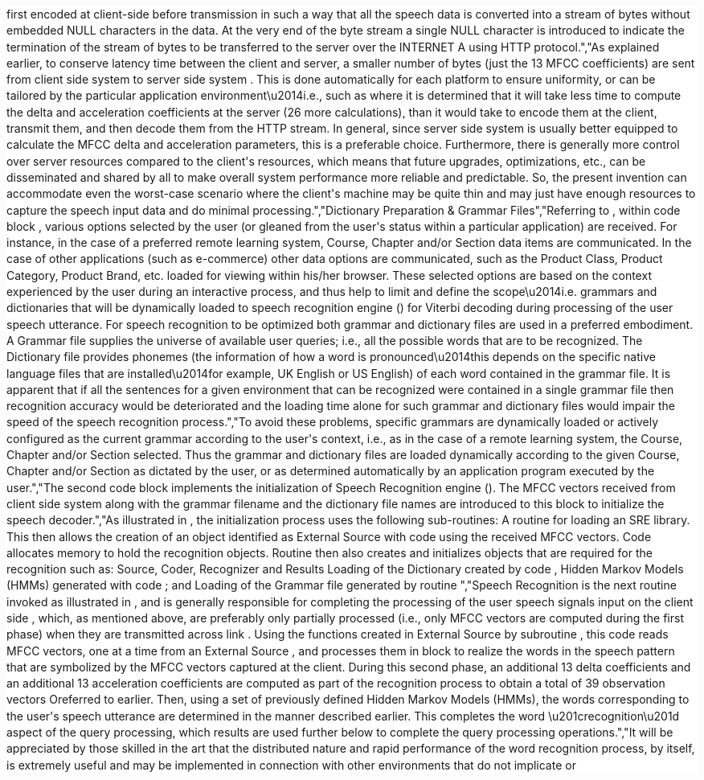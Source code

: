 first encoded at client-side  before transmission in such a way that all the speech data is converted into a stream of bytes without embedded NULL characters in the data. At the very end of the byte stream a single NULL character is introduced to indicate the termination of the stream of bytes to be transferred to the server over the INTERNET A using HTTP protocol.","As explained earlier, to conserve latency time between the client and server, a smaller number of bytes (just the 13 MFCC coefficients) are sent from client side system  to server side system . This is done automatically for each platform to ensure uniformity, or can be tailored by the particular application environment\u2014i.e., such as where it is determined that it will take less time to compute the delta and acceleration coefficients at the server (26 more calculations), than it would take to encode them at the client, transmit them, and then decode them from the HTTP stream. In general, since server side system  is usually better equipped to calculate the MFCC delta and acceleration parameters, this is a preferable choice. Furthermore, there is generally more control over server resources compared to the client's resources, which means that future upgrades, optimizations, etc., can be disseminated and shared by all to make overall system performance more reliable and predictable. So, the present invention can accommodate even the worst-case scenario where the client's machine may be quite thin and may just have enough resources to capture the speech input data and do minimal processing.","Dictionary Preparation & Grammar Files","Referring to , within code block , various options selected by the user (or gleaned from the user's status within a particular application) are received. For instance, in the case of a preferred remote learning system, Course, Chapter and\/or Section data items are communicated. In the case of other applications (such as e-commerce) other data options are communicated, such as the Product Class, Product Category, Product Brand, etc. loaded for viewing within his\/her browser. These selected options are based on the context experienced by the user during an interactive process, and thus help to limit and define the scope\u2014i.e. grammars and dictionaries that will be dynamically loaded to speech recognition engine  () for Viterbi decoding during processing of the user speech utterance. For speech recognition to be optimized both grammar and dictionary files are used in a preferred embodiment. A Grammar file supplies the universe of available user queries; i.e., all the possible words that are to be recognized. The Dictionary file provides phonemes (the information of how a word is pronounced\u2014this depends on the specific native language files that are installed\u2014for example, UK English or US English) of each word contained in the grammar file. It is apparent that if all the sentences for a given environment that can be recognized were contained in a single grammar file then recognition accuracy would be deteriorated and the loading time alone for such grammar and dictionary files would impair the speed of the speech recognition process.","To avoid these problems, specific grammars are dynamically loaded or actively configured as the current grammar according to the user's context, i.e., as in the case of a remote learning system, the Course, Chapter and\/or Section selected. Thus the grammar and dictionary files are loaded dynamically according to the given Course, Chapter and\/or Section as dictated by the user, or as determined automatically by an application program executed by the user.","The second code block  implements the initialization of Speech Recognition engine  (). The MFCC vectors received from client side system  along with the grammar filename and the dictionary file names are introduced to this block to initialize the speech decoder.","As illustrated in , the initialization process  uses the following sub-routines: A routine for loading an SRE library. This then allows the creation of an object identified as External Source with code using the received MFCC vectors. Code allocates memory to hold the recognition objects. Routine then also creates and initializes objects that are required for the recognition such as: Source, Coder, Recognizer and Results Loading of the Dictionary created by code , Hidden Markov Models (HMMs) generated with code ; and Loading of the Grammar file generated by routine ","Speech Recognition  is the next routine invoked as illustrated in , and is generally responsible for completing the processing of the user speech signals input on the client side , which, as mentioned above, are preferably only partially processed (i.e., only MFCC vectors are computed during the first phase) when they are transmitted across link . Using the functions created in External Source by subroutine , this code reads MFCC vectors, one at a time from an External Source , and processes them in block to realize the words in the speech pattern that are symbolized by the MFCC vectors captured at the client. During this second phase, an additional 13 delta coefficients and an additional 13 acceleration coefficients are computed as part of the recognition process to obtain a total of 39 observation vectors Oreferred to earlier. Then, using a set of previously defined Hidden Markov Models (HMMs), the words corresponding to the user's speech utterance are determined in the manner described earlier. This completes the word \u201crecognition\u201d aspect of the query processing, which results are used further below to complete the query processing operations.","It will be appreciated by those skilled in the art that the distributed nature and rapid performance of the word recognition process, by itself, is extremely useful and may be implemented in connection with other environments that do not implicate or